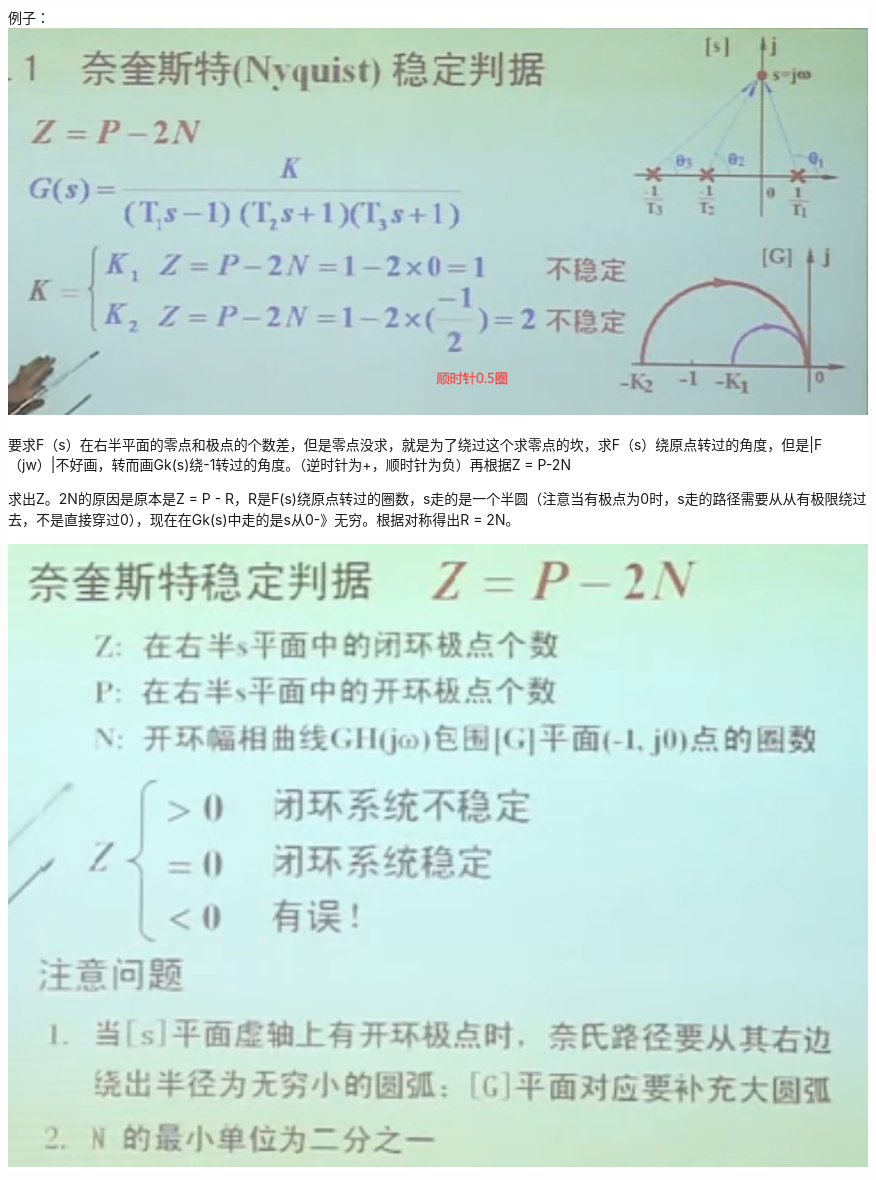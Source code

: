例子：![1651667893846](自控考试题型.assets/1651667893846.png)

要求F（s）在右半平面的零点和极点的个数差，但是零点没求，就是为了绕过这个求零点的坎，求F（s）绕原点转过的角度，但是|F（jw）|不好画，转而画Gk(s)绕-1转过的角度。（逆时针为+，顺时针为负）再根据Z = P-2N

求出Z。2N的原因是原本是Z = P - R，R是F(s)绕原点转过的圈数，s走的是一个半圆（注意当有极点为0时，s走的路径需要从从有极限绕过去，不是直接穿过0），现在在Gk(s)中走的是s从0-》无穷。根据对称得出R = 2N。

![1651723907765](自控考试题型.assets/1651723907765.png)
